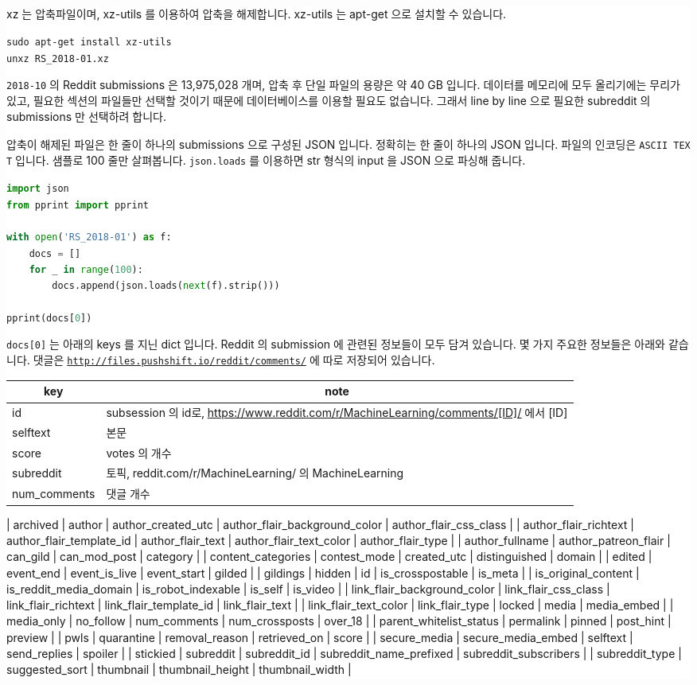 xz 는 압축파일이며, xz-utils 를 이용하여 압축을 해제합니다. xz-utils 는 apt-get 으로 설치할 수 있습니다.

```
sudo apt-get install xz-utils
unxz RS_2018-01.xz
```
`2018-10` 의 Reddit submissions 은 13,975,028 개며, 압축 후 단일 파일의 용량은 약 40 GB 입니다. 데이터를 메모리에 모두 올리기에는 무리가 있고, 필요한 섹션의 파일들만 선택할 것이기 때문에 데이터베이스를 이용할 필요도 없습니다. 그래서 line by line 으로 필요한 subreddit 의 submissions 만 선택하려 합니다.

압축이 해제된 파일은 한 줄이 하나의 submissions 으로 구성된 JSON 입니다. 정확히는 한 줄이 하나의 JSON 입니다. 파일의 인코딩은 `ASCII TEXT` 입니다. 샘플로 100 줄만 살펴봅니다. `json.loads` 를 이용하면 str 형식의 input 을 JSON 으로 파싱해 줍니다.

```python
import json
from pprint import pprint

with open('RS_2018-01') as f:
    docs = []
    for _ in range(100):
        docs.append(json.loads(next(f).strip()))

pprint(docs[0])
```

`docs[0]` 는 아래의 keys 를 지닌 dict 입니다. Reddit 의 submission 에 관련된 정보들이 모두 담겨 있습니다. 몇 가지 주요한 정보들은 아래와 같습니다. 댓글은 [`http://files.pushshift.io/reddit/comments/`](http://files.pushshift.io/reddit/comments/) 에 따로 저장되어 있습니다.

| key | note |
| --- | --- |
| id | subsession 의 id로, https://www.reddit.com/r/MachineLearning/comments/[ID]/ 에서 [ID]| 
| selftext | 본문 |
| score | votes 의 개수 |
| subreddit | 토픽, reddit.com/r/MachineLearning/ 의 MachineLearning |
| num_comments | 댓글 개수 |

| archived | author | author_created_utc | author_flair_background_color | author_flair_css_class |
| author_flair_richtext | author_flair_template_id | author_flair_text | author_flair_text_color | author_flair_type |
| author_fullname | author_patreon_flair | can_gild | can_mod_post | category |
| content_categories | contest_mode | created_utc | distinguished | domain |
| edited | event_end | event_is_live | event_start | gilded |
| gildings | hidden | id | is_crosspostable | is_meta |
| is_original_content | is_reddit_media_domain | is_robot_indexable | is_self | is_video |
| link_flair_background_color | link_flair_css_class | link_flair_richtext | link_flair_template_id | link_flair_text |
| link_flair_text_color | link_flair_type | locked | media | media_embed |
| media_only | no_follow | num_comments | num_crossposts | over_18 |
| parent_whitelist_status | permalink | pinned | post_hint | preview |
| pwls | quarantine | removal_reason | retrieved_on | score |
| secure_media | secure_media_embed | selftext | send_replies | spoiler |
| stickied | subreddit | subreddit_id | subreddit_name_prefixed | subreddit_subscribers |
| subreddit_type | suggested_sort | thumbnail | thumbnail_height | thumbnail_width |